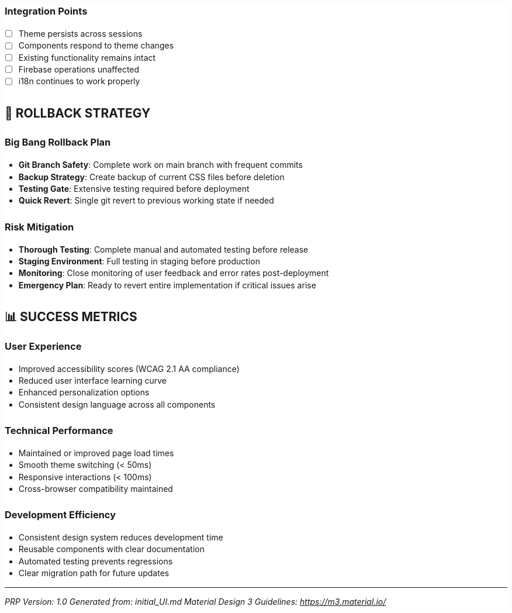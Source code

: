 ### Integration Points
- [ ] Theme persists across sessions
- [ ] Components respond to theme changes
- [ ] Existing functionality remains intact
- [ ] Firebase operations unaffected
- [ ] i18n continues to work properly

## 🚀 ROLLBACK STRATEGY

### Big Bang Rollback Plan
- **Git Branch Safety**: Complete work on main branch with frequent commits
- **Backup Strategy**: Create backup of current CSS files before deletion
- **Testing Gate**: Extensive testing required before deployment
- **Quick Revert**: Single git revert to previous working state if needed

### Risk Mitigation
- **Thorough Testing**: Complete manual and automated testing before release
- **Staging Environment**: Full testing in staging before production
- **Monitoring**: Close monitoring of user feedback and error rates post-deployment
- **Emergency Plan**: Ready to revert entire implementation if critical issues arise

## 📊 SUCCESS METRICS

### User Experience
- Improved accessibility scores (WCAG 2.1 AA compliance)
- Reduced user interface learning curve
- Enhanced personalization options
- Consistent design language across all components

### Technical Performance
- Maintained or improved page load times
- Smooth theme switching (< 50ms)
- Responsive interactions (< 100ms)
- Cross-browser compatibility maintained

### Development Efficiency
- Consistent design system reduces development time
- Reusable components with clear documentation
- Automated testing prevents regressions
- Clear migration path for future updates

---

*PRP Version: 1.0*
*Generated from: initial_UI.md*
*Material Design 3 Guidelines: https://m3.material.io/*